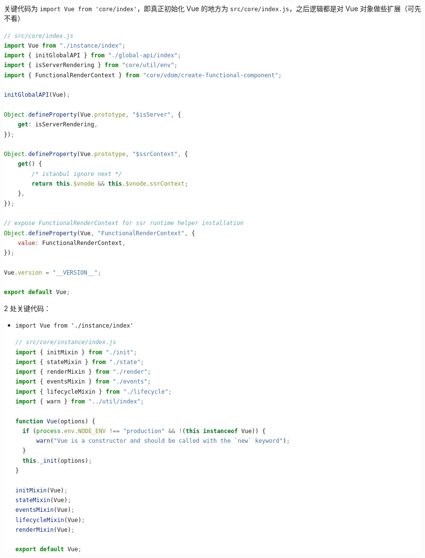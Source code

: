 关键代码为 `import Vue from 'core/index'`，即真正初始化 Vue 的地方为 `src/core/index.js`，之后逻辑都是对 Vue 对象做些扩展（可先不看）

```js
// src/core/index.js
import Vue from "./instance/index";
import { initGlobalAPI } from "./global-api/index";
import { isServerRendering } from "core/util/env";
import { FunctionalRenderContext } from "core/vdom/create-functional-component";

initGlobalAPI(Vue);

Object.defineProperty(Vue.prototype, "$isServer", {
	get: isServerRendering,
});

Object.defineProperty(Vue.prototype, "$ssrContext", {
	get() {
		/* istanbul ignore next */
		return this.$vnode && this.$vnode.ssrContext;
	},
});

// expose FunctionalRenderContext for ssr runtime helper installation
Object.defineProperty(Vue, "FunctionalRenderContext", {
	value: FunctionalRenderContext,
});

Vue.version = "__VERSION__";

export default Vue;
```

2 处关键代码：

- `import Vue from './instance/index'`

  ```js
  // src/core/instance/index.js
  import { initMixin } from "./init";
  import { stateMixin } from "./state";
  import { renderMixin } from "./render";
  import { eventsMixin } from "./events";
  import { lifecycleMixin } from "./lifecycle";
  import { warn } from "../util/index";

  function Vue(options) {
  	if (process.env.NODE_ENV !== "production" && !(this instanceof Vue)) {
  		warn("Vue is a constructor and should be called with the `new` keyword");
  	}
  	this._init(options);
  }

  initMixin(Vue);
  stateMixin(Vue);
  eventsMixin(Vue);
  lifecycleMixin(Vue);
  renderMixin(Vue);

  export default Vue;
  ```
